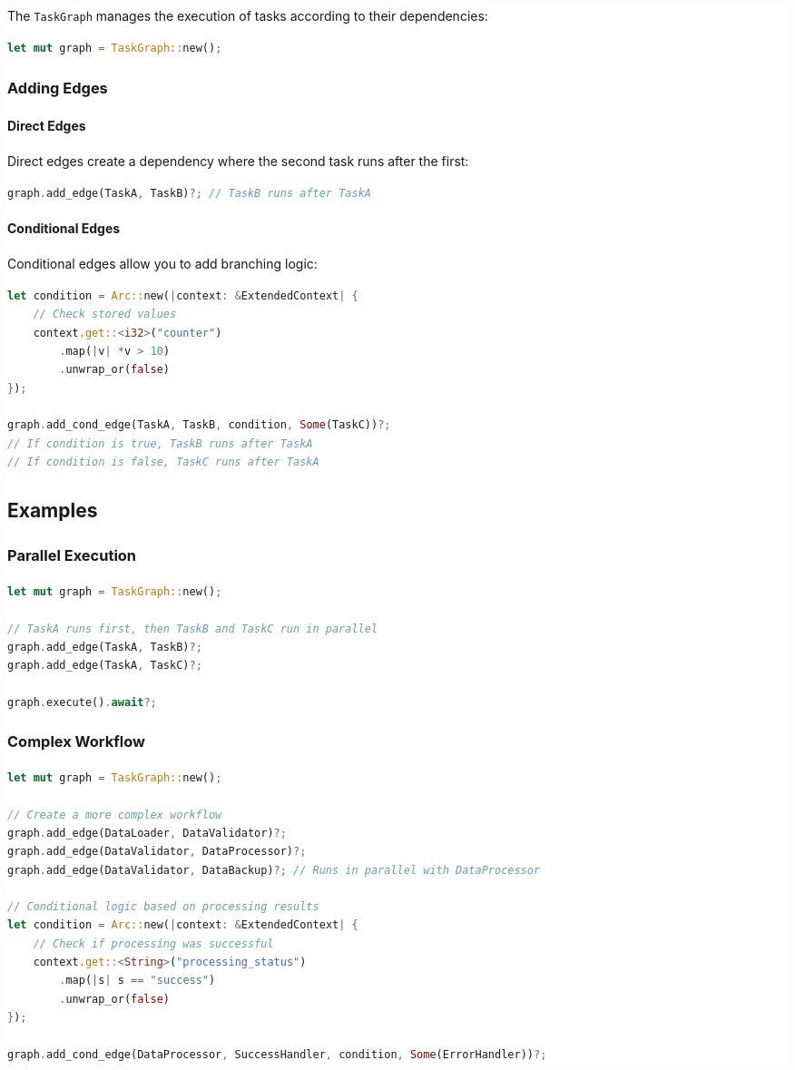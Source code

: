 The `TaskGraph` manages the execution of tasks according to their dependencies:

```rust
let mut graph = TaskGraph::new();
```

### Adding Edges

#### Direct Edges

Direct edges create a dependency where the second task runs after the first:

```rust
graph.add_edge(TaskA, TaskB)?; // TaskB runs after TaskA
```

#### Conditional Edges

Conditional edges allow you to add branching logic:

```rust
let condition = Arc::new(|context: &ExtendedContext| {
    // Check stored values
    context.get::<i32>("counter")
        .map(|v| *v > 10)
        .unwrap_or(false)
});

graph.add_cond_edge(TaskA, TaskB, condition, Some(TaskC))?;
// If condition is true, TaskB runs after TaskA
// If condition is false, TaskC runs after TaskA
```

## Examples

### Parallel Execution

```rust
let mut graph = TaskGraph::new();

// TaskA runs first, then TaskB and TaskC run in parallel
graph.add_edge(TaskA, TaskB)?;
graph.add_edge(TaskA, TaskC)?;

graph.execute().await?;
```

### Complex Workflow

```rust
let mut graph = TaskGraph::new();

// Create a more complex workflow
graph.add_edge(DataLoader, DataValidator)?;
graph.add_edge(DataValidator, DataProcessor)?;
graph.add_edge(DataValidator, DataBackup)?; // Runs in parallel with DataProcessor

// Conditional logic based on processing results
let condition = Arc::new(|context: &ExtendedContext| {
    // Check if processing was successful
    context.get::<String>("processing_status")
        .map(|s| s == "success")
        .unwrap_or(false)
});

graph.add_cond_edge(DataProcessor, SuccessHandler, condition, Some(ErrorHandler))?;

```